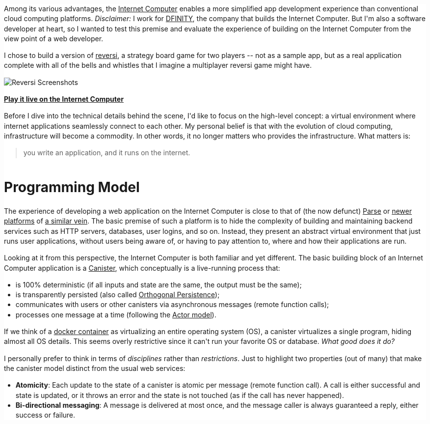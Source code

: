 Among its various advantages, the [Internet Computer] enables a more simplified app development experience than conventional cloud computing platforms.
*Disclaimer:* I work for [DFINITY], the company that builds the Internet Computer.
But I'm also a software developer at heart, so I wanted to test this premise and evaluate the experience of building on the Internet Computer from the view point of a web developer.

I chose to build a version of [reversi], a strategy board game for two players -- not as a sample app, but as a real application complete with all of the bells and whistles that I imagine a multiplayer reversi game might have.

![Reversi Screenshots](./screenshots.png)

**[Play it live on the Internet Computer](https://ivg37-qiaaa-aaaab-aaaga-cai.ic0.app)**

Before I dive into the technical details behind the scene, I'd like to focus on the high-level concept: a virtual environment where internet applications seamlessly connect to each other.
My personal belief is that with the evolution of cloud computing, infrastructure will become a commodity.
In other words, it no longer matters who provides the infrastructure. What matters is:

> you write an application, and it runs on the internet.

# Programming Model

The experience of developing a web application on the Internet Computer is close to that of (the now defunct) [Parse] or [newer](https://en.wikipedia.org/wiki/Platform_as_a_service) [platforms](https://en.wikipedia.org/wiki/Function_as_a_service) of [a similar vein](https://en.wikipedia.org/wiki/Serverless_computing).
The basic premise of such a platform is to hide the complexity of building and maintaining backend services such as HTTP servers, databases, user logins, and so on.
Instead, they present an abstract virtual environment that just runs user applications, without users being aware of, or having to pay attention to, where and how their applications are run.

Looking at it from this perspective, the Internet Computer is both familiar and yet different.
The basic building block of an Internet Computer application is a [Canister], which conceptually is a live-running process that:
- is 100% deterministic (if all inputs and state are the same, the output must be the same);
- is transparently persisted (also called [Orthogonal Persistence]);
- communicates with users or other canisters via asynchronous messages (remote function calls);
- processes one message at a time (following the [Actor model]).

If we think of a [docker container] as virtualizing an entire operating system (OS), a canister virtualizes a single program, hiding almost all OS details.
This seems overly restrictive since it can't run your favorite OS or database.
*What good does it do?*

I personally prefer to think in terms of *disciplines* rather than *restrictions*.
Just to highlight two properties (out of many) that make the canister model distinct from the usual web services:
- **Atomicity**: Each update to the state of a canister is atomic per message (remote function call).  A call is either successful and state is updated, or it throws an error and the state is not touched (as if the call has never happened).
- **Bi-directional messaging**: A message is delivered at most once, and the message caller is always guaranteed a reply, either success or failure.


[Internet Computer]: https://dfinity.org
[DFINITY]: https://dfinity.org
[Parse]: https://en.wikipedia.org/wiki/Parse_(platform)
[Canister]: https://sdk.dfinity.org/docs/developers-guide/working-with-canisters.html
[Orthogonal Persistence]: https://sdk.dfinity.org/docs/language-guide/motoko.html#_orthogonal_persistence
[Actor model]: https://en.wikipedia.org/wiki/Actor_model
[docker container]: https://en.wikipedia.org/wiki/Docker_(software)
[DFINITY SDK]: https://sdk.dfinity.org/docs/index.html
[Motoko]: https://sdk.dfinity.org/docs/language-guide/motoko.html
[Wasm]: https://webassembly.org
[NVRam]: https://en.m.wikipedia.org/wiki/Non-volatile_random-access_memory
[Akka]: https:;/akka.io
[Actix]: https://actix.rs
[Erlang]: https://www.erlang.org
[Pony]: https://www.ponylang.io
[React]: https://reactjs.org
[AngularJS]: https://angularjs.org
[Vue.js]: https://vuejs.org
[Mithril]: https://mithril.js.org
[Webpack]: https://webpack.js.org
[Candid]: https://github.com/dfinity/candid
[Candid Spec]: https://github.com/dfinity/candid/blob/master/IDL.md
[bignumber.js]: https://github.com/MikeMcl/bignumber.js
[Tungsten network]: https://dfinity.org/tungsten
[reversi]: https://en.wikipedia.org/wiki/Reversi
